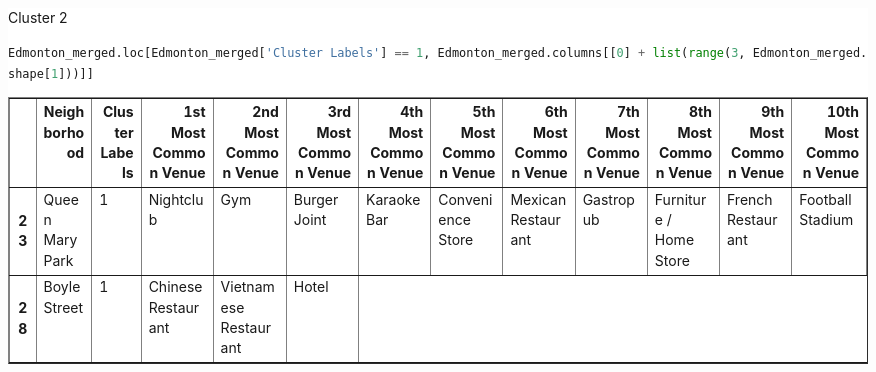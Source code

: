 

Cluster 2


```python
Edmonton_merged.loc[Edmonton_merged['Cluster Labels'] == 1, Edmonton_merged.columns[[0] + list(range(3, Edmonton_merged.shape[1]))]]
```




<div>
<style scoped>
    .dataframe tbody tr th:only-of-type {
        vertical-align: middle;
    }

    .dataframe tbody tr th {
        vertical-align: top;
    }

    .dataframe thead th {
        text-align: right;
    }
</style>
<table border="1" class="dataframe">
  <thead>
    <tr style="text-align: right;">
      <th></th>
      <th>Neighborhood</th>
      <th>Cluster Labels</th>
      <th>1st Most Common Venue</th>
      <th>2nd Most Common Venue</th>
      <th>3rd Most Common Venue</th>
      <th>4th Most Common Venue</th>
      <th>5th Most Common Venue</th>
      <th>6th Most Common Venue</th>
      <th>7th Most Common Venue</th>
      <th>8th Most Common Venue</th>
      <th>9th Most Common Venue</th>
      <th>10th Most Common Venue</th>
    </tr>
  </thead>
  <tbody>
    <tr>
      <th>23</th>
      <td>Queen Mary Park</td>
      <td>1</td>
      <td>Nightclub</td>
      <td>Gym</td>
      <td>Burger Joint</td>
      <td>Karaoke Bar</td>
      <td>Convenience Store</td>
      <td>Mexican Restaurant</td>
      <td>Gastropub</td>
      <td>Furniture / Home Store</td>
      <td>French Restaurant</td>
      <td>Football Stadium</td>
    </tr>
    <tr>
      <th>28</th>
      <td>Boyle Street</td>
      <td>1</td>
      <td>Chinese Restaurant</td>
      <td>Vietnamese Restaurant</td>
      <td>Hotel</td>

[Logo]: https://github.com/wacky-bird/coursera_capstone_project/blob/Images/EDM-cleaned.png "Localized data points"
